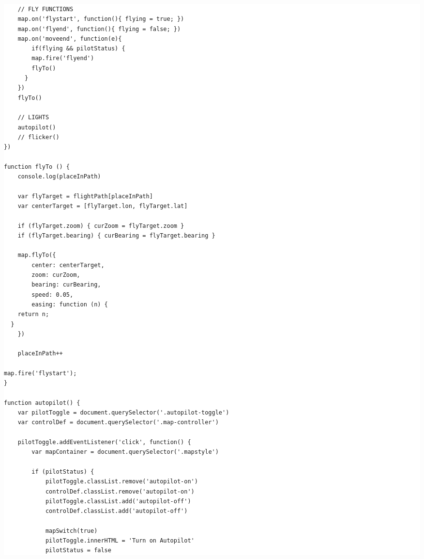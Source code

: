 		// FLY FUNCTIONS
		map.on('flystart', function(){ flying = true; })
		map.on('flyend', function(){ flying = false; })
		map.on('moveend', function(e){
			if(flying && pilotStatus) {
		    map.fire('flyend')
		    flyTo()
		  }
		})
		flyTo()

		// LIGHTS
		autopilot()
		// flicker()
	})

	function flyTo () {
		console.log(placeInPath)

		var flyTarget = flightPath[placeInPath]
		var centerTarget = [flyTarget.lon, flyTarget.lat]

		if (flyTarget.zoom) { curZoom = flyTarget.zoom }
		if (flyTarget.bearing) { curBearing = flyTarget.bearing }

		map.flyTo({
			center: centerTarget,
			zoom: curZoom,
			bearing: curBearing,
			speed: 0.05,
			easing: function (n) {
        return n;
      }
		})
		
		placeInPath++

  	map.fire('flystart');
	}

	function autopilot() {
		var pilotToggle = document.querySelector('.autopilot-toggle')
		var controlDef = document.querySelector('.map-controller')

		pilotToggle.addEventListener('click', function() {
			var mapContainer = document.querySelector('.mapstyle')

			if (pilotStatus) {
				pilotToggle.classList.remove('autopilot-on')
				controlDef.classList.remove('autopilot-on')
				pilotToggle.classList.add('autopilot-off')				
				controlDef.classList.add('autopilot-off')

				mapSwitch(true)
				pilotToggle.innerHTML = 'Turn on Autopilot'
				pilotStatus = false
